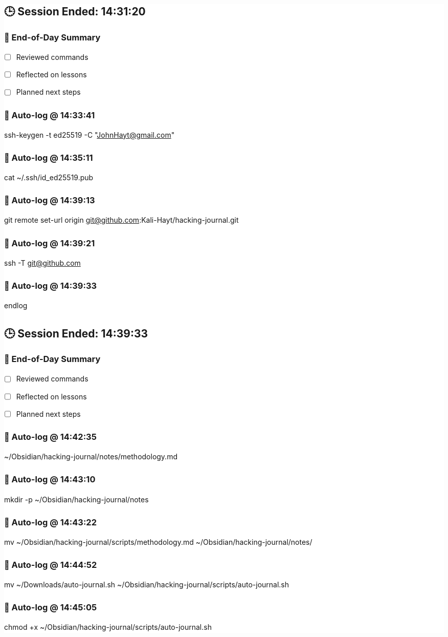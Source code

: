
## 🕒 Session Ended: 14:31:20

### 📌 End-of-Day Summary
- [ ] Reviewed commands
- [ ] Reflected on lessons
- [ ] Planned next steps


### 🔧 Auto-log @ 14:33:41
ssh-keygen -t ed25519 -C "JohnHayt@gmail.com"


### 🔧 Auto-log @ 14:35:11
cat ~/.ssh/id_ed25519.pub


### 🔧 Auto-log @ 14:39:13
git remote set-url origin git@github.com:Kali-Hayt/hacking-journal.git


### 🔧 Auto-log @ 14:39:21
ssh -T git@github.com


### 🔧 Auto-log @ 14:39:33
endlog


## 🕒 Session Ended: 14:39:33

### 📌 End-of-Day Summary
- [ ] Reviewed commands
- [ ] Reflected on lessons
- [ ] Planned next steps


### 🔧 Auto-log @ 14:42:35
~/Obsidian/hacking-journal/notes/methodology.md


### 🔧 Auto-log @ 14:43:10
mkdir -p ~/Obsidian/hacking-journal/notes

### 🔧 Auto-log @ 14:43:22
mv ~/Obsidian/hacking-journal/scripts/methodology.md ~/Obsidian/hacking-journal/notes/

### 🔧 Auto-log @ 14:44:52
mv ~/Downloads/auto-journal.sh ~/Obsidian/hacking-journal/scripts/auto-journal.sh

### 🔧 Auto-log @ 14:45:05
chmod +x ~/Obsidian/hacking-journal/scripts/auto-journal.sh
